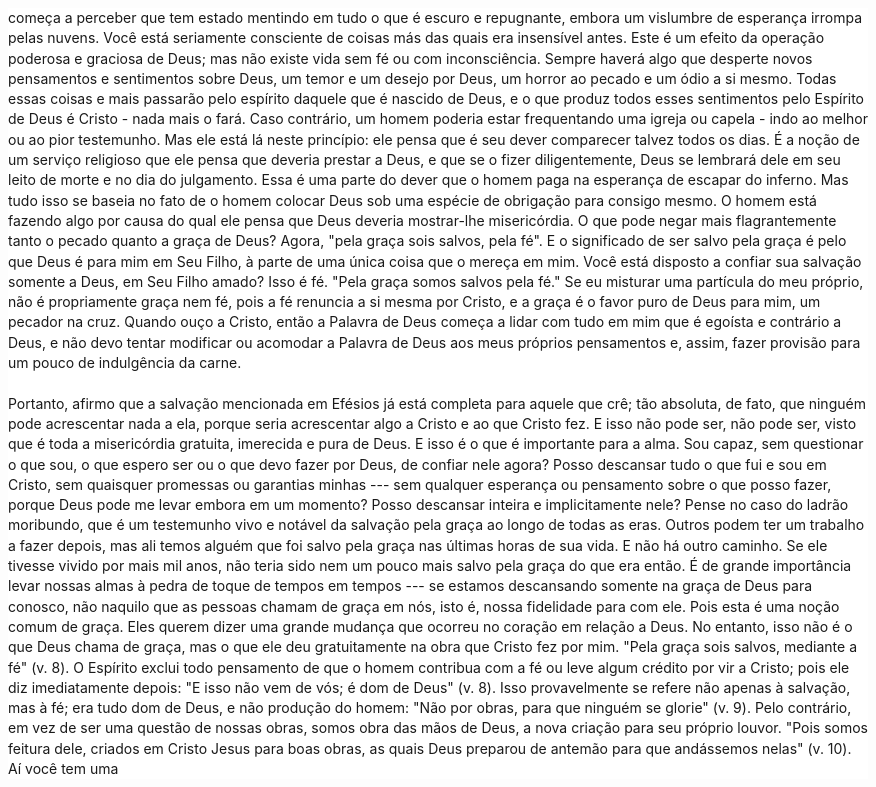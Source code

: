começa a perceber que tem estado mentindo em tudo o que é escuro e
repugnante, embora um vislumbre de esperança irrompa pelas nuvens. Você
está seriamente consciente de coisas más das quais era insensível antes.
Este é um efeito da operação poderosa e graciosa de Deus; mas não existe
vida sem fé ou com inconsciência. Sempre haverá algo que desperte novos
pensamentos e sentimentos sobre Deus, um temor e um desejo por Deus, um
horror ao pecado e um ódio a si mesmo. Todas essas coisas e mais
passarão pelo espírito daquele que é nascido de Deus, e o que produz
todos esses sentimentos pelo Espírito de Deus é Cristo - nada mais o
fará. Caso contrário, um homem poderia estar frequentando uma igreja ou
capela - indo ao melhor ou ao pior testemunho. Mas ele está lá neste
princípio: ele pensa que é seu dever comparecer talvez todos os dias. É
a noção de um serviço religioso que ele pensa que deveria prestar a
Deus, e que se o fizer diligentemente, Deus se lembrará dele em seu
leito de morte e no dia do julgamento. Essa é uma parte do dever que o
homem paga na esperança de escapar do inferno. Mas tudo isso se baseia
no fato de o homem colocar Deus sob uma espécie de obrigação para
consigo mesmo. O homem está fazendo algo por causa do qual ele pensa que
Deus deveria mostrar-lhe misericórdia. O que pode negar mais
flagrantemente tanto o pecado quanto a graça de Deus? Agora, \"pela
graça sois salvos, pela fé\". E o significado de ser salvo pela graça é
pelo que Deus é para mim em Seu Filho, à parte de uma única coisa que o
mereça em mim. Você está disposto a confiar sua salvação somente a Deus,
em Seu Filho amado? Isso é fé. \"Pela graça somos salvos pela fé.\" Se
eu misturar uma partícula do meu próprio, não é propriamente graça nem
fé, pois a fé renuncia a si mesma por Cristo, e a graça é o favor puro
de Deus para mim, um pecador na cruz. Quando ouço a Cristo, então a
Palavra de Deus começa a lidar com tudo em mim que é egoísta e contrário
a Deus, e não devo tentar modificar ou acomodar a Palavra de Deus aos
meus próprios pensamentos e, assim, fazer provisão para um pouco de
indulgência da carne.\
\
Portanto, afirmo que a salvação mencionada em Efésios já está completa
para aquele que crê; tão absoluta, de fato, que ninguém pode acrescentar
nada a ela, porque seria acrescentar algo a Cristo e ao que Cristo fez.
E isso não pode ser, não pode ser, visto que é toda a misericórdia
gratuita, imerecida e pura de Deus. E isso é o que é importante para a
alma. Sou capaz, sem questionar o que sou, o que espero ser ou o que
devo fazer por Deus, de confiar nele agora? Posso descansar tudo o que
fui e sou em Cristo, sem quaisquer promessas ou garantias minhas --- sem
qualquer esperança ou pensamento sobre o que posso fazer, porque Deus
pode me levar embora em um momento? Posso descansar inteira e
implicitamente nele? Pense no caso do ladrão moribundo, que é um
testemunho vivo e notável da salvação pela graça ao longo de todas as
eras. Outros podem ter um trabalho a fazer depois, mas ali temos alguém
que foi salvo pela graça nas últimas horas de sua vida. E não há outro
caminho. Se ele tivesse vivido por mais mil anos, não teria sido nem um
pouco mais salvo pela graça do que era então. É de grande importância
levar nossas almas à pedra de toque de tempos em tempos --- se estamos
descansando somente na graça de Deus para conosco, não naquilo que as
pessoas chamam de graça em nós, isto é, nossa fidelidade para com ele.
Pois esta é uma noção comum de graça. Eles querem dizer uma grande
mudança que ocorreu no coração em relação a Deus. No entanto, isso não é
o que Deus chama de graça, mas o que ele deu gratuitamente na obra que
Cristo fez por mim. \"Pela graça sois salvos, mediante a fé\" (v. 8). O
Espírito exclui todo pensamento de que o homem contribua com a fé ou
leve algum crédito por vir a Cristo; pois ele diz imediatamente depois:
\"E isso não vem de vós; é dom de Deus\" (v. 8). Isso provavelmente se
refere não apenas à salvação, mas à fé; era tudo dom de Deus, e não
produção do homem: \"Não por obras, para que ninguém se glorie\" (v. 9).
Pelo contrário, em vez de ser uma questão de nossas obras, somos obra
das mãos de Deus, a nova criação para seu próprio louvor. \"Pois somos
feitura dele, criados em Cristo Jesus para boas obras, as quais Deus
preparou de antemão para que andássemos nelas\" (v. 10). Aí você tem uma